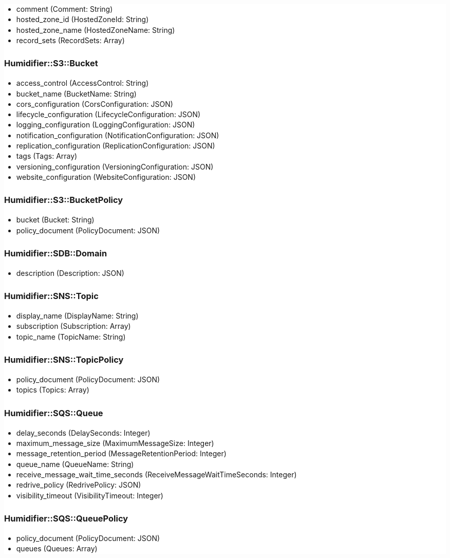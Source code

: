 * comment (Comment: String)
* hosted\_zone\_id (HostedZoneId: String)
* hosted\_zone\_name (HostedZoneName: String)
* record\_sets (RecordSets: Array)

### Humidifier::S3::Bucket

* access\_control (AccessControl: String)
* bucket\_name (BucketName: String)
* cors\_configuration (CorsConfiguration: JSON)
* lifecycle\_configuration (LifecycleConfiguration: JSON)
* logging\_configuration (LoggingConfiguration: JSON)
* notification\_configuration (NotificationConfiguration: JSON)
* replication\_configuration (ReplicationConfiguration: JSON)
* tags (Tags: Array)
* versioning\_configuration (VersioningConfiguration: JSON)
* website\_configuration (WebsiteConfiguration: JSON)

### Humidifier::S3::BucketPolicy

* bucket (Bucket: String)
* policy\_document (PolicyDocument: JSON)

### Humidifier::SDB::Domain

* description (Description: JSON)

### Humidifier::SNS::Topic

* display\_name (DisplayName: String)
* subscription (Subscription: Array)
* topic\_name (TopicName: String)

### Humidifier::SNS::TopicPolicy

* policy\_document (PolicyDocument: JSON)
* topics (Topics: Array)

### Humidifier::SQS::Queue

* delay\_seconds (DelaySeconds: Integer)
* maximum\_message\_size (MaximumMessageSize: Integer)
* message\_retention\_period (MessageRetentionPeriod: Integer)
* queue\_name (QueueName: String)
* receive\_message\_wait\_time\_seconds (ReceiveMessageWaitTimeSeconds: Integer)
* redrive\_policy (RedrivePolicy: JSON)
* visibility\_timeout (VisibilityTimeout: Integer)

### Humidifier::SQS::QueuePolicy

* policy\_document (PolicyDocument: JSON)
* queues (Queues: Array)
